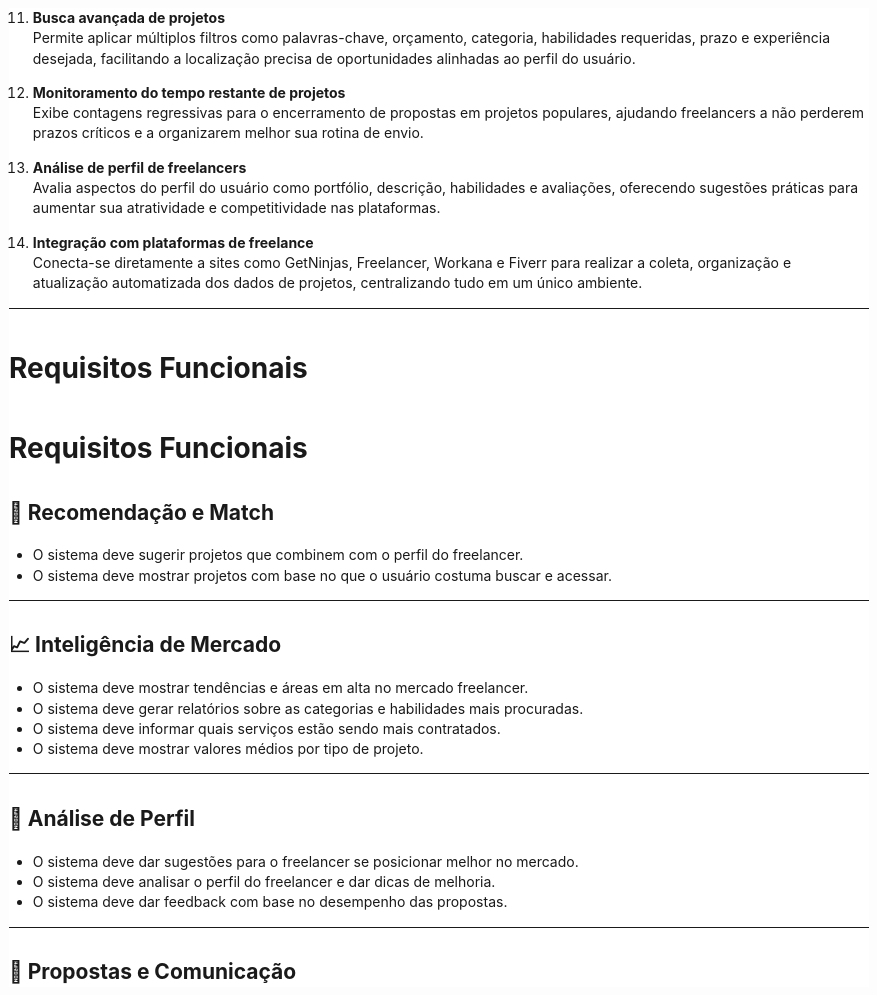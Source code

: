11. **Busca avançada de projetos**  
   Permite aplicar múltiplos filtros como palavras-chave, orçamento, categoria, habilidades requeridas, prazo e experiência desejada, facilitando a localização precisa de oportunidades alinhadas ao perfil do usuário.

12. **Monitoramento do tempo restante de projetos**  
   Exibe contagens regressivas para o encerramento de propostas em projetos populares, ajudando freelancers a não perderem prazos críticos e a organizarem melhor sua rotina de envio.

13. **Análise de perfil de freelancers**  
   Avalia aspectos do perfil do usuário como portfólio, descrição, habilidades e avaliações, oferecendo sugestões práticas para aumentar sua atratividade e competitividade nas plataformas.

14. **Integração com plataformas de freelance**  
   Conecta-se diretamente a sites como GetNinjas, Freelancer, Workana e Fiverr para realizar a coleta, organização e atualização automatizada dos dados de projetos, centralizando tudo em um único ambiente.


---

# Requisitos Funcionais

# Requisitos Funcionais

## 🔁 Recomendação e Match

- O sistema deve sugerir projetos que combinem com o perfil do freelancer.
- O sistema deve mostrar projetos com base no que o usuário costuma buscar e acessar.

---

## 📈 Inteligência de Mercado

- O sistema deve mostrar tendências e áreas em alta no mercado freelancer.
- O sistema deve gerar relatórios sobre as categorias e habilidades mais procuradas.
- O sistema deve informar quais serviços estão sendo mais contratados.
- O sistema deve mostrar valores médios por tipo de projeto.

---

## 🧠 Análise de Perfil

- O sistema deve dar sugestões para o freelancer se posicionar melhor no mercado.
- O sistema deve analisar o perfil do freelancer e dar dicas de melhoria.
- O sistema deve dar feedback com base no desempenho das propostas.

---

## 💬 Propostas e Comunicação
